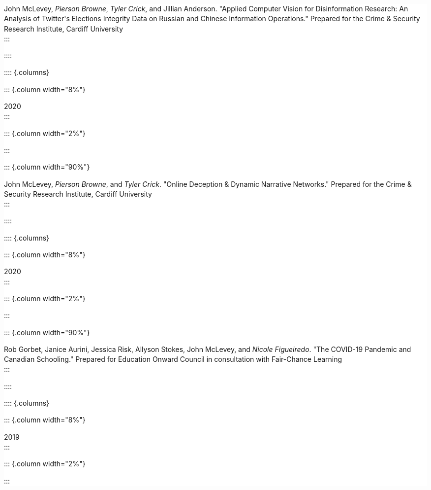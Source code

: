 John McLevey, *Pierson Browne*, *Tyler Crick*, and Jillian
Anderson. "Applied Computer Vision for Disinformation Research: An
Analysis of Twitter's Elections Integrity Data on Russian and Chinese
Information Operations." Prepared for the Crime & Security Research
Institute, Cardiff University <br>
:::

::::

:::: {.columns}

::: {.column width="8%"}

2020<br>
:::

::: {.column width="2%"}

:::

::: {.column width="90%"}

John McLevey, *Pierson Browne*, and *Tyler Crick*. "Online Deception &
Dynamic Narrative Networks." Prepared for the Crime & Security Research
Institute, Cardiff University <br>
:::

::::

:::: {.columns}

::: {.column width="8%"}

2020<br>
:::

::: {.column width="2%"}

:::

::: {.column width="90%"}

Rob Gorbet, Janice Aurini, Jessica Risk, Allyson Stokes, John McLevey,
and *Nicole Figueiredo*. "The COVID-19 Pandemic and Canadian
Schooling." Prepared for Education Onward Council in consultation with
Fair-Chance Learning <br>
:::

::::

:::: {.columns}

::: {.column width="8%"}

2019<br>
:::

::: {.column width="2%"}

:::
